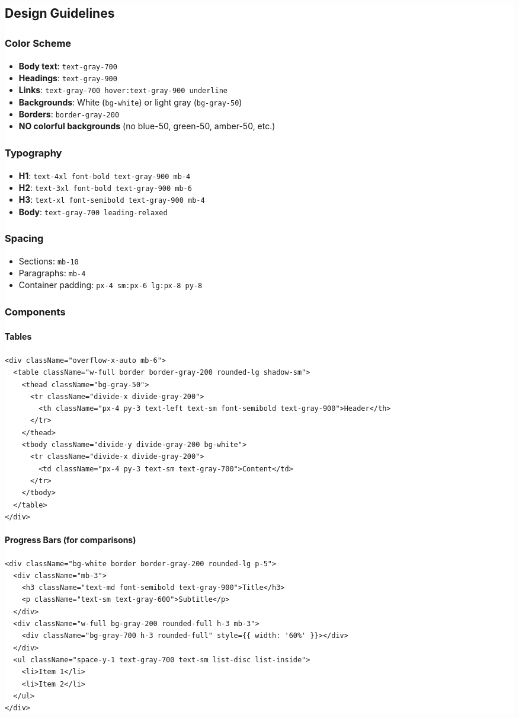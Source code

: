 ```tsx
```

## Design Guidelines

### Color Scheme
- **Body text**: `text-gray-700`
- **Headings**: `text-gray-900`
- **Links**: `text-gray-700 hover:text-gray-900 underline`
- **Backgrounds**: White (`bg-white`) or light gray (`bg-gray-50`)
- **Borders**: `border-gray-200`
- **NO colorful backgrounds** (no blue-50, green-50, amber-50, etc.)

### Typography
- **H1**: `text-4xl font-bold text-gray-900 mb-4`
- **H2**: `text-3xl font-bold text-gray-900 mb-6`
- **H3**: `text-xl font-semibold text-gray-900 mb-4`
- **Body**: `text-gray-700 leading-relaxed`

### Spacing
- Sections: `mb-10`
- Paragraphs: `mb-4`
- Container padding: `px-4 sm:px-6 lg:px-8 py-8`

### Components

#### Tables
```tsx
<div className="overflow-x-auto mb-6">
  <table className="w-full border border-gray-200 rounded-lg shadow-sm">
    <thead className="bg-gray-50">
      <tr className="divide-x divide-gray-200">
        <th className="px-4 py-3 text-left text-sm font-semibold text-gray-900">Header</th>
      </tr>
    </thead>
    <tbody className="divide-y divide-gray-200 bg-white">
      <tr className="divide-x divide-gray-200">
        <td className="px-4 py-3 text-sm text-gray-700">Content</td>
      </tr>
    </tbody>
  </table>
</div>
```

#### Progress Bars (for comparisons)
```tsx
<div className="bg-white border border-gray-200 rounded-lg p-5">
  <div className="mb-3">
    <h3 className="text-md font-semibold text-gray-900">Title</h3>
    <p className="text-sm text-gray-600">Subtitle</p>
  </div>
  <div className="w-full bg-gray-200 rounded-full h-3 mb-3">
    <div className="bg-gray-700 h-3 rounded-full" style={{ width: '60%' }}></div>
  </div>
  <ul className="space-y-1 text-gray-700 text-sm list-disc list-inside">
    <li>Item 1</li>
    <li>Item 2</li>
  </ul>
</div>
```
